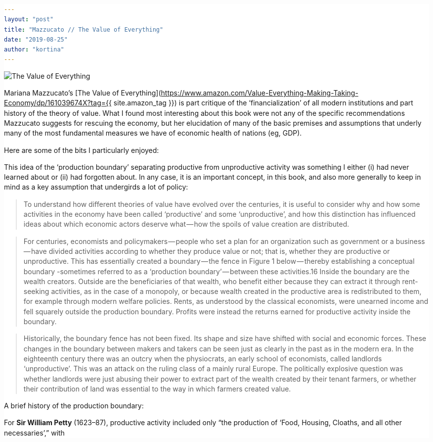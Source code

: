 ```yaml
---
layout: "post"
title: "Mazzucato // The Value of Everything"
date: "2019-08-25"
author: "kortina"
---
```



![The Value of Everything](https://cdn-images-1.medium.com/max/600/0*mUG9uY6GqFvMg1l7.jpg)

Mariana Mazzucato’s [The Value of Everything](https://www.amazon.com/Value-Everything-Making-Taking-Economy/dp/161039674X?tag={{ site.amazon_tag }}) is part critique of the ‘financialization’ of all modern institutions and part history of the theory of value. What I found most interesting about this book were not any of the specific recommendations Mazzucato suggests for rescuing the economy, but her elucidation of many of the basic premises and assumptions that underly many of the most fundamental measures we have of economic health of nations (eg, GDP).

Here are some of the bits I particularly enjoyed:

This idea of the ‘production boundary’ separating productive from unproductive activity was something I either (i) had never learned about or (ii) had forgotten about. In any case, it is an important concept, in this book, and also more generally to keep in mind as a key assumption that undergirds a lot of policy:

> To understand how different theories of value have evolved over the centuries, it is useful to consider why and how some activities in the economy have been called ‘productive’ and some ‘unproductive’, and how this distinction has influenced ideas about which economic actors deserve what — how the spoils of value creation are distributed.

> For centuries, economists and policymakers — people who set a plan for an organization such as government or a business — have divided activities according to whether they produce value or not; that is, whether they are productive or unproductive. This has essentially created a boundary — the fence in Figure 1 below — thereby establishing a conceptual boundary -sometimes referred to as a ‘production boundary’ — between these activities.16 Inside the boundary are the wealth creators. Outside are the beneficiaries of that wealth, who benefit either because they can extract it through rent-seeking activities, as in the case of a monopoly, or because wealth created in the productive area is redistributed to them, for example through modern welfare policies. Rents, as understood by the classical economists, were unearned income and fell squarely outside the production boundary. Profits were instead the returns earned for productive activity inside the boundary.

> Historically, the boundary fence has not been fixed. Its shape and size have shifted with social and economic forces. These changes in the boundary between makers and takers can be seen just as clearly in the past as in the modern era. In the eighteenth century there was an outcry when the physiocrats, an early school of economists, called landlords ‘unproductive’. This was an attack on the ruling class of a mainly rural Europe. The politically explosive question was whether landlords were just abusing their power to extract part of the wealth created by their tenant farmers, or whether their contribution of land was essential to the way in which farmers created value.

A brief history of the production boundary:

For **Sir William Petty** (1623–87), productive activity included only “the production of ‘Food, Housing, Cloaths, and all other necessaries’,” with

